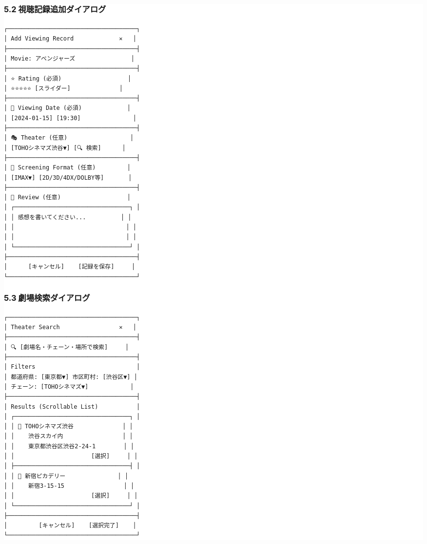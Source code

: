 ### 5.2 視聴記録追加ダイアログ

```
┌─────────────────────────────────────┐
│ Add Viewing Record             ✕   │
├─────────────────────────────────────┤
│ Movie: アベンジャーズ                │
├─────────────────────────────────────┤
│ ⭐ Rating (必須)                   │
│ ⭐⭐⭐⭐⭐ [スライダー]              │
├─────────────────────────────────────┤
│ 📅 Viewing Date (必須)             │
│ [2024-01-15] [19:30]               │
├─────────────────────────────────────┤
│ 🎭 Theater (任意)                  │
│ [TOHOシネマズ渋谷▼] [🔍 検索]      │
├─────────────────────────────────────┤
│ 📱 Screening Format (任意)         │
│ [IMAX▼] [2D/3D/4DX/DOLBY等]       │
├─────────────────────────────────────┤
│ 💬 Review (任意)                   │
│ ┌─────────────────────────────────┐ │
│ │ 感想を書いてください...          │ │
│ │                                │ │
│ │                                │ │
│ └─────────────────────────────────┘ │
├─────────────────────────────────────┤
│      [キャンセル]    [記録を保存]     │
└─────────────────────────────────────┘
```

### 5.3 劇場検索ダイアログ

```
┌─────────────────────────────────────┐
│ Theater Search                 ✕   │
├─────────────────────────────────────┤
│ 🔍 [劇場名・チェーン・場所で検索]     │
├─────────────────────────────────────┤
│ Filters                             │
│ 都道府県: [東京都▼] 市区町村: [渋谷区▼] │
│ チェーン: [TOHOシネマズ▼]            │
├─────────────────────────────────────┤
│ Results (Scrollable List)           │
│ ┌─────────────────────────────────┐ │
│ │ 📍 TOHOシネマズ渋谷              │ │
│ │    渋谷スカイ内                 │ │
│ │    東京都渋谷区渋谷2-24-1        │ │
│ │                      [選択]     │ │
│ ├─────────────────────────────────┤ │
│ │ 📍 新宿ピカデリー               │ │
│ │    新宿3-15-15                 │ │
│ │                      [選択]     │ │
│ └─────────────────────────────────┘ │
├─────────────────────────────────────┤
│         [キャンセル]    [選択完了]    │
└─────────────────────────────────────┘
```
